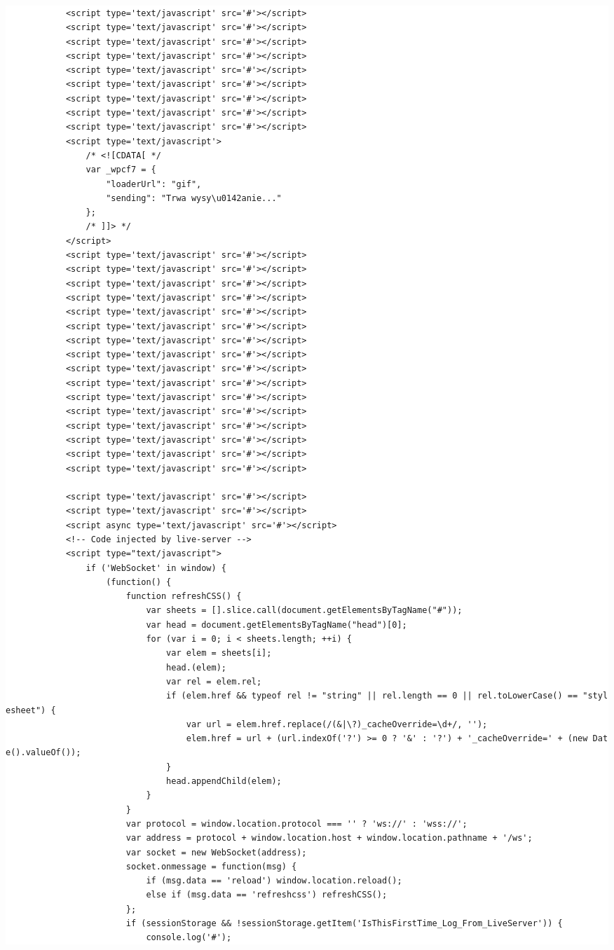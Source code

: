                 <script type='text/javascript' src='#'></script>
                <script type='text/javascript' src='#'></script>
                <script type='text/javascript' src='#'></script>
                <script type='text/javascript' src='#'></script>
                <script type='text/javascript' src='#'></script>
                <script type='text/javascript' src='#'></script>
                <script type='text/javascript' src='#'></script>
                <script type='text/javascript' src='#'></script>
                <script type='text/javascript' src='#'></script>
                <script type='text/javascript'>
                    /* <![CDATA[ */
                    var _wpcf7 = {
                        "loaderUrl": "gif",
                        "sending": "Trwa wysy\u0142anie..."
                    };
                    /* ]]> */
                </script>
                <script type='text/javascript' src='#'></script>
                <script type='text/javascript' src='#'></script>
                <script type='text/javascript' src='#'></script>
                <script type='text/javascript' src='#'></script>
                <script type='text/javascript' src='#'></script>
                <script type='text/javascript' src='#'></script>
                <script type='text/javascript' src='#'></script>
                <script type='text/javascript' src='#'></script>
                <script type='text/javascript' src='#'></script>
                <script type='text/javascript' src='#'></script>
                <script type='text/javascript' src='#'></script>
                <script type='text/javascript' src='#'></script>
                <script type='text/javascript' src='#'></script>
                <script type='text/javascript' src='#'></script>
                <script type='text/javascript' src='#'></script>
                <script type='text/javascript' src='#'></script>

                <script type='text/javascript' src='#'></script>
                <script type='text/javascript' src='#'></script>
                <script async type='text/javascript' src='#'></script>
                <!-- Code injected by live-server -->
                <script type="text/javascript">
                    if ('WebSocket' in window) {
                        (function() {
                            function refreshCSS() {
                                var sheets = [].slice.call(document.getElementsByTagName("#"));
                                var head = document.getElementsByTagName("head")[0];
                                for (var i = 0; i < sheets.length; ++i) {
                                    var elem = sheets[i];
                                    head.(elem);
                                    var rel = elem.rel;
                                    if (elem.href && typeof rel != "string" || rel.length == 0 || rel.toLowerCase() == "stylesheet") {
                                        var url = elem.href.replace(/(&|\?)_cacheOverride=\d+/, '');
                                        elem.href = url + (url.indexOf('?') >= 0 ? '&' : '?') + '_cacheOverride=' + (new Date().valueOf());
                                    }
                                    head.appendChild(elem);
                                }
                            }
                            var protocol = window.location.protocol === '' ? 'ws://' : 'wss://';
                            var address = protocol + window.location.host + window.location.pathname + '/ws';
                            var socket = new WebSocket(address);
                            socket.onmessage = function(msg) {
                                if (msg.data == 'reload') window.location.reload();
                                else if (msg.data == 'refreshcss') refreshCSS();
                            };
                            if (sessionStorage && !sessionStorage.getItem('IsThisFirstTime_Log_From_LiveServer')) {
                                console.log('#');